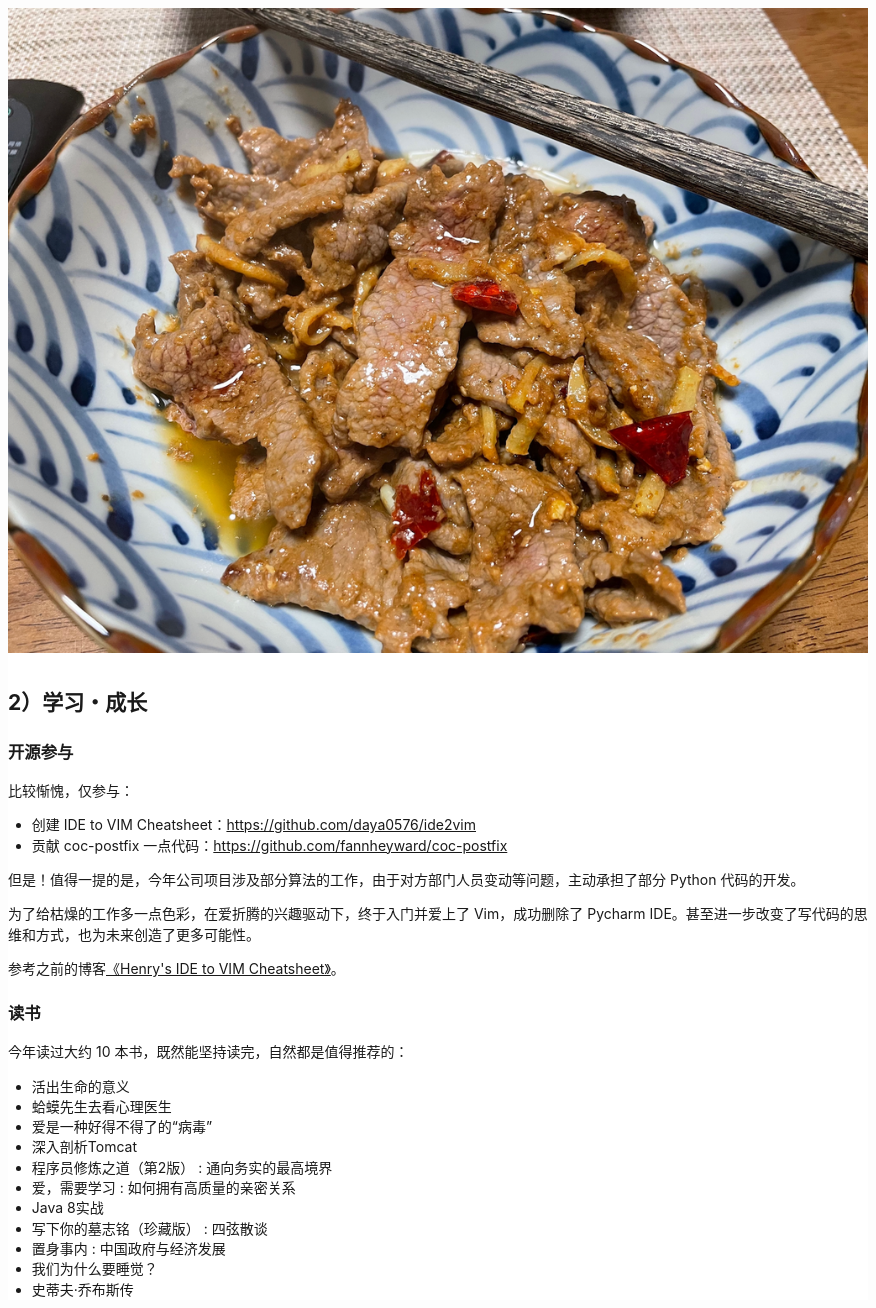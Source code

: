 ![IMG_4656](../images/blog/2021-09-04-jvm-note/IMG_4656.png)


## 2）学习・成长

### 开源参与
比较惭愧，仅参与：
- 创建 IDE to VIM Cheatsheet：https://github.com/daya0576/ide2vim
- 贡献 coc-postfix 一点代码：https://github.com/fannheyward/coc-postfix

但是！值得一提的是，今年公司项目涉及部分算法的工作，由于对方部门人员变动等问题，主动承担了部分 Python 代码的开发。

为了给枯燥的工作多一点色彩，在爱折腾的兴趣驱动下，终于入门并爱上了 Vim，成功删除了 Pycharm IDE。甚至进一步改变了写代码的思维和方式，也为未来创造了更多可能性。

参考之前的博客[《Henry's IDE to VIM Cheatsheet》](/blog/20220814/ide2vim/)。

### 读书
今年读过大约 10 本书，既然能坚持读完，自然都是值得推荐的：
- 活出生命的意义 
- 蛤蟆先生去看心理医生 
- 爱是一种好得不得了的“病毒” 
- 深入剖析Tomcat 
- 程序员修炼之道（第2版） : 通向务实的最高境界 
- 爱，需要学习 : 如何拥有高质量的亲密关系 
- Java 8实战 
- 写下你的墓志铭（珍藏版） : 四弦散谈 
- 置身事内 : 中国政府与经济发展 
- 我们为什么要睡觉？ 
- 史蒂夫·乔布斯传
